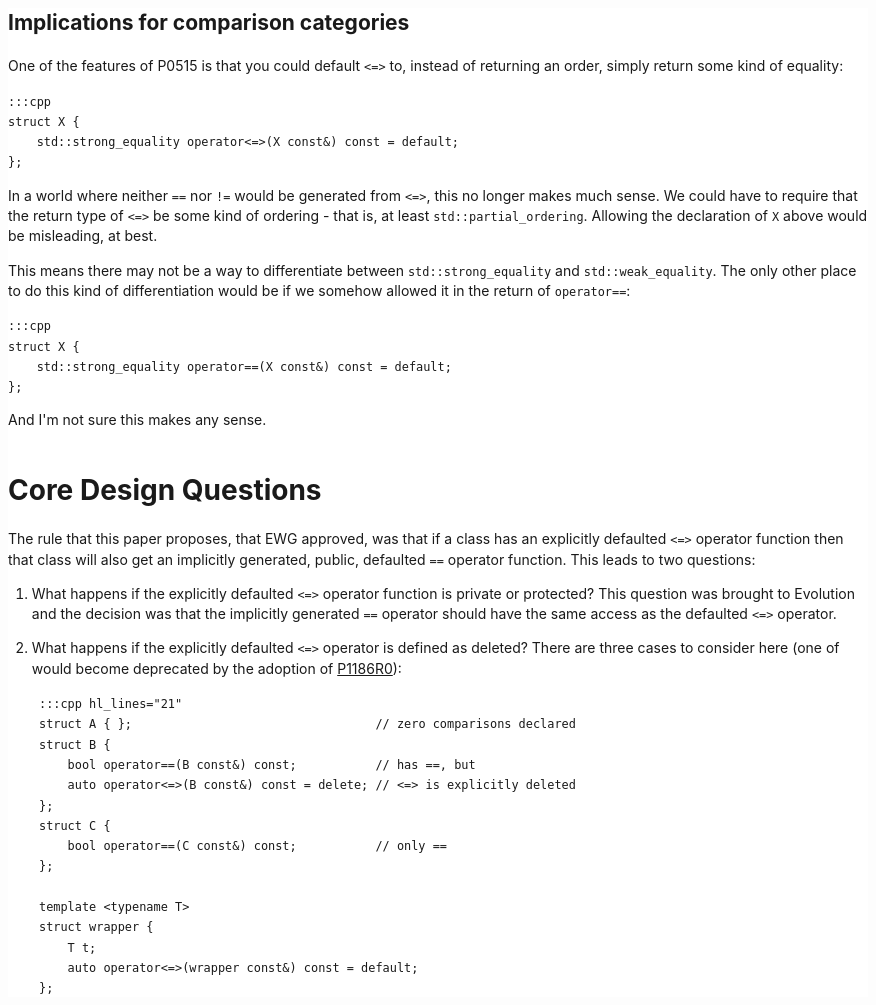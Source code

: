## Implications for comparison categories

One of the features of P0515 is that you could default `<=>` to, instead of returning an order, simply return some kind of equality:

    :::cpp
    struct X {
        std::strong_equality operator<=>(X const&) const = default;
    };
    
In a world where neither `==` nor `!=` would be generated from `<=>`, this no longer makes much sense. We could have to require that the return type of `<=>` be some kind of ordering - that is, at least `std::partial_ordering`. Allowing the declaration of `X` above would be misleading, at best. 

This means there may not be a way to differentiate between `std::strong_equality` and `std::weak_equality`. The only other place to do this kind of differentiation would be if we somehow allowed it in the return of `operator==`:

    :::cpp
    struct X {
        std::strong_equality operator==(X const&) const = default;
    };

And I'm not sure this makes any sense. 

# Core Design Questions

The rule that this paper proposes, that EWG approved, was that if a class has an explicitly defaulted `<=>` operator function then that class will also get an implicitly generated, public, defaulted `==` operator function. This leads to two questions:

1. What happens if the explicitly defaulted `<=>` operator function is private or protected? This question was brought to Evolution and the decision was that the implicitly generated `==` operator should have the same access as the defaulted `<=>` operator.

2. What happens if the explicitly defaulted `<=>` operator is defined as deleted? There are three cases to consider here (one of would become deprecated by the adoption of [P1186R0](https://wg21.link/p1186r0)):

        :::cpp hl_lines="21"
        struct A { };                                  // zero comparisons declared
        struct B {
            bool operator==(B const&) const;           // has ==, but
            auto operator<=>(B const&) const = delete; // <=> is explicitly deleted
        };
        struct C {
            bool operator==(C const&) const;           // only ==
        };
        
        template <typename T>
        struct wrapper {
            T t;
            auto operator<=>(wrapper const&) const = default;
        };
        